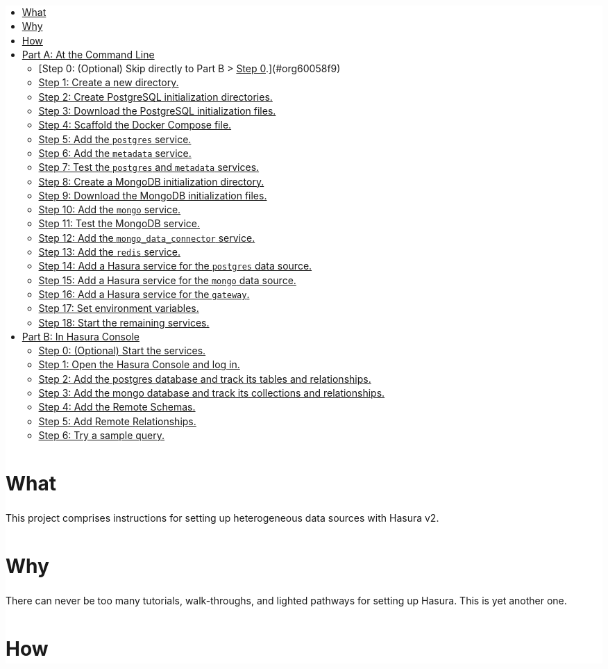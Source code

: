 - [What](#orgb91743a)
- [Why](#org8cc1285)
- [How](#org849b4ab)
- [Part A:  At the Command Line](#org3542f12)
  - [Step 0:  (Optional) Skip directly to Part B > [Step 0](#orgad78b26).](#org60058f9)
  - [Step 1:  Create a new directory.](#org139b547)
  - [Step 2:  Create PostgreSQL initialization directories.](#orgdb015bf)
  - [Step 3:  Download the PostgreSQL initialization files.](#orgf9f98e4)
  - [Step 4:  Scaffold the Docker Compose file.](#orge82c9a7)
  - [Step 5:  Add the `postgres` service.](#org1fc122e)
  - [Step 6:  Add the `metadata` service.](#org751ff48)
  - [Step 7:  Test the `postgres` and `metadata` services.](#org2f8aa37)
  - [Step 8:  Create a MongoDB initialization directory.](#org91a20d7)
  - [Step 9:  Download the MongoDB initialization files.](#org30e1fe5)
  - [Step 10:  Add the `mongo` service.](#org753680b)
  - [Step 11:  Test the MongoDB service.](#org55fe25c)
  - [Step 12:  Add the `mongo_data_connector` service.](#org87b3fbb)
  - [Step 13:  Add the `redis` service.](#org18e2c43)
  - [Step 14:  Add a Hasura service for the `postgres` data source.](#orgd00c5d0)
  - [Step 15:  Add a Hasura service for the `mongo` data source.](#org4d0dca4)
  - [Step 16:  Add a Hasura service for the `gateway`.](#org4d07a6b)
  - [Step 17:  Set environment variables.](#orge7b493a)
  - [Step 18:  Start the remaining services.](#org7de95a3)
- [Part B:  In Hasura Console](#org0e785f1)
  - [Step 0:  (Optional) Start the services.](#orgad78b26)
  - [Step 1:  Open the Hasura Console and log in.](#orgcafcc77)
  - [Step 2:  Add the postgres database and track its tables and relationships.](#orgb1d4249)
  - [Step 3:  Add the mongo database and track its collections and relationships.](#org51b0f81)
  - [Step 4:  Add the Remote Schemas.](#org8627af4)
  - [Step 5:  Add Remote Relationships.](#org4d19091)
  - [Step 6:  Try a sample query.](#org4ea19a9)



<a id="orgb91743a"></a>

# What

This project comprises instructions for setting up heterogeneous data sources with Hasura v2.


<a id="org8cc1285"></a>

# Why

There can never be too many tutorials, walk-throughs, and lighted pathways for setting up Hasura. This is yet another one.


<a id="org849b4ab"></a>

# How
